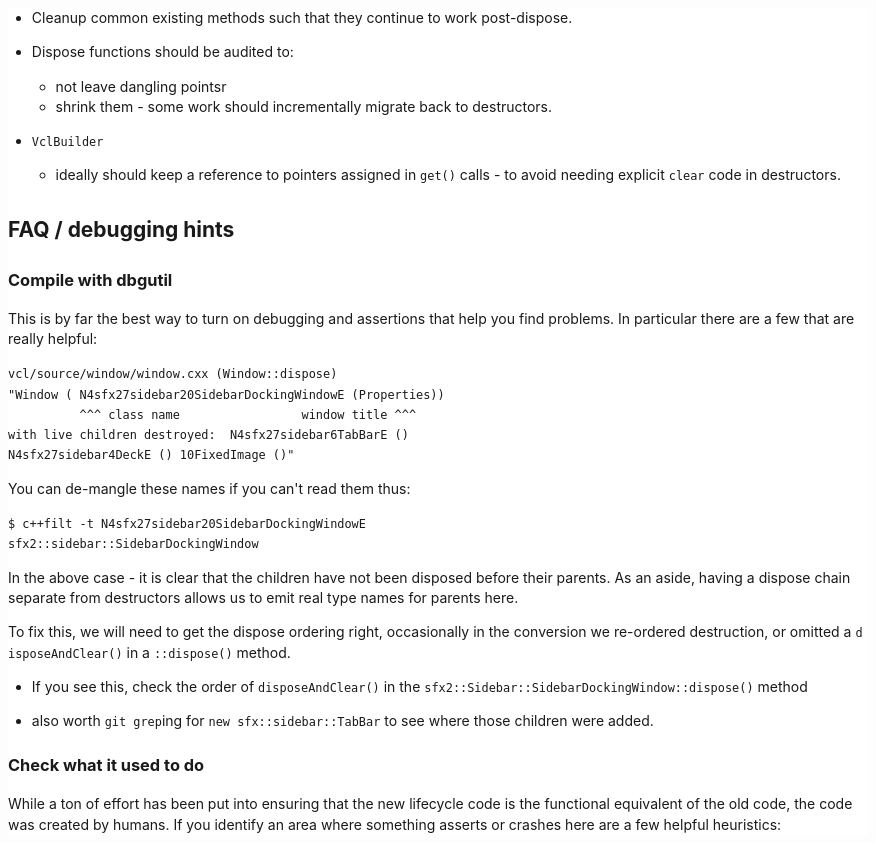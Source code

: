 * Cleanup common existing methods such that they continue to
  work post-dispose.

* Dispose functions should be audited to:
  + not leave dangling pointsr
  + shrink them - some work should incrementally
    migrate back to destructors.

* `VclBuilder`
  + ideally should keep a reference to pointers assigned
    in `get()` calls - to avoid needing explicit `clear`
    code in destructors.

## FAQ / debugging hints

### Compile with dbgutil

This is by far the best way to turn on debugging and
assertions that help you find problems. In particular
there are a few that are really helpful:

```
vcl/source/window/window.cxx (Window::dispose)
"Window ( N4sfx27sidebar20SidebarDockingWindowE (Properties))
          ^^^ class name                 window title ^^^
with live children destroyed:  N4sfx27sidebar6TabBarE ()
N4sfx27sidebar4DeckE () 10FixedImage ()"
```

You can de-mangle these names if you can't read them thus:

```
$ c++filt -t N4sfx27sidebar20SidebarDockingWindowE
sfx2::sidebar::SidebarDockingWindow
```

In the above case - it is clear that the children have not been
disposed before their parents. As an aside, having a dispose chain
separate from destructors allows us to emit real type names for
parents here.

To fix this, we will need to get the dispose ordering right,
occasionally in the conversion we re-ordered destruction, or
omitted a `disposeAndClear()` in a `::dispose()` method.

- If you see this, check the order of `disposeAndClear()` in
   the `sfx2::Sidebar::SidebarDockingWindow::dispose()` method

- also worth `git grep`ing for `new sfx::sidebar::TabBar` to
   see where those children were added.

### Check what it used to do

While a ton of effort has been put into ensuring that the new
lifecycle code is the functional equivalent of the old code,
the code was created by humans. If you identify an area where
something asserts or crashes here are a few helpful heuristics:
